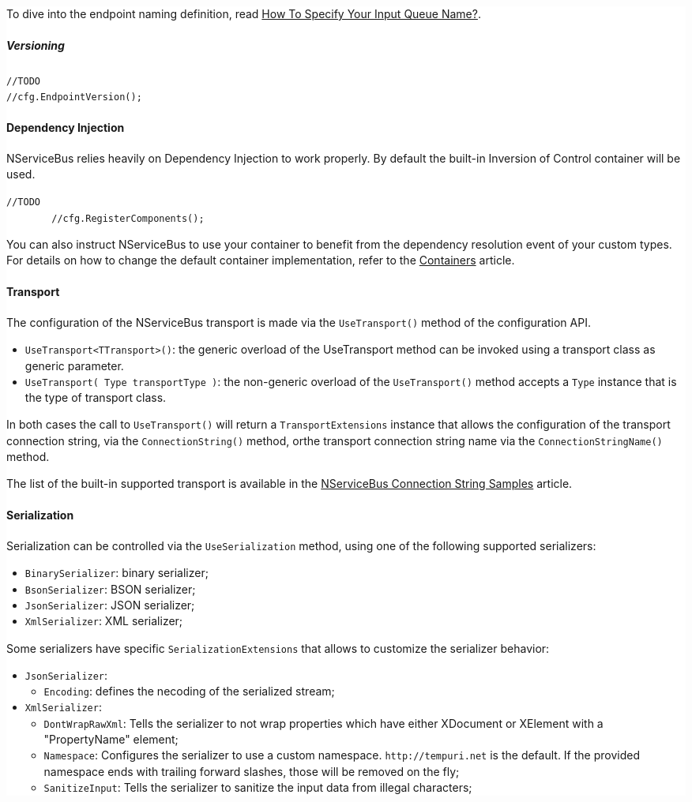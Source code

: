 To dive into the endpoint naming definition, read [How To Specify Your Input Queue Name?](how-to-specify-your-input-queue-name).

##### Versioning

	//TODO
	//cfg.EndpointVersion();

#### Dependency Injection

NServiceBus relies heavily on Dependency Injection to work properly. By default the built-in Inversion of Control container will be used.

	//TODO
            //cfg.RegisterComponents();

You can also instruct NServiceBus to use your container to benefit from the dependency resolution event of your custom types. For details on how to change the default container implementation, refer to the [Containers](containers) article.

#### Transport

The configuration of the NServiceBus transport is made via the `UseTransport()` method of the configuration API.

* `UseTransport<TTransport>()`: the generic overload of the UseTransport method can be invoked using a transport class as generic parameter.
* `UseTransport( Type transportType )`: the non-generic overload of the `UseTransport()` method accepts a `Type` instance that is the type of transport class.

In both cases the call to `UseTransport()` will return a `TransportExtensions` instance that allows the configuration of the transport connection string, via the `ConnectionString()` method, orthe transport connection string name via the `ConnectionStringName()` method.

The list of the built-in supported transport is available in the [NServiceBus Connection String Samples](connection-strings-samples) article.

#### Serialization

Serialization can be controlled via the `UseSerialization` method, using one of the following supported serializers:

* `BinarySerializer`: binary serializer;
* `BsonSerializer`: BSON serializer;
* `JsonSerializer`: JSON serializer;
* `XmlSerializer`: XML serializer;

Some serializers have specific `SerializationExtensions` that allows to customize the serializer behavior:

* `JsonSerializer`:
	* `Encoding`: defines the necoding of the serialized stream;
* `XmlSerializer`:
	* `DontWrapRawXml`: Tells the serializer to not wrap properties which have either XDocument or XElement with a "PropertyName" element;
	* `Namespace`: Configures the serializer to use a custom namespace. `http://tempuri.net` is the default. If the provided namespace ends with trailing forward slashes, those will be removed on the fly;
	* `SanitizeInput`: Tells the serializer to sanitize the input data from illegal characters;
	            